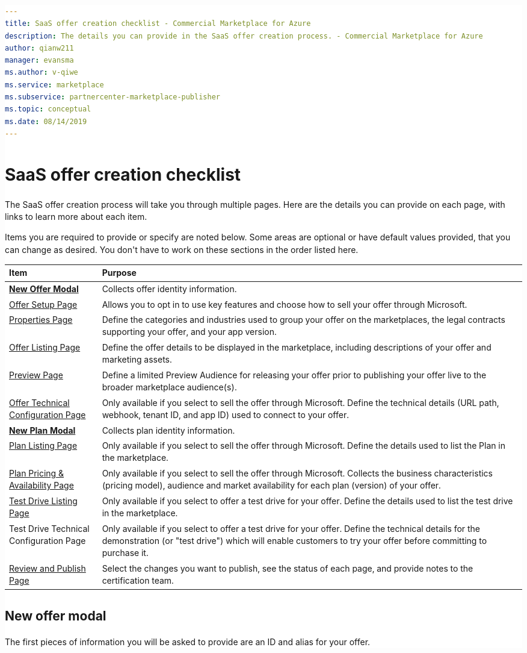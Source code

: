 ```yaml
---
title: SaaS offer creation checklist - Commercial Marketplace for Azure
description: The details you can provide in the SaaS offer creation process. - Commercial Marketplace for Azure
author: qianw211 
manager: evansma
ms.author: v-qiwe 
ms.service: marketplace 
ms.subservice: partnercenter-marketplace-publisher
ms.topic: conceptual
ms.date: 08/14/2019
---
```


# SaaS offer creation checklist

The SaaS offer creation process will take you through multiple pages. Here are the details you can provide on each page, with links to learn more about each item.

Items you are required to provide or specify are noted below. Some areas are optional or have default values provided, that you can change as desired. You don't have to work on these sections in the order listed here.

| **Item**    | **Purpose**  |
| :---------- | :-------------------|
| [**New Offer Modal**](#new-offer-modal) | Collects offer identity information.  |
| [Offer Setup Page](#offer-setup-page) | Allows you to opt in to use key features and choose how to sell your offer through Microsoft.  |
| [Properties Page](#properties-page) | Define the categories and industries used to group your offer on the marketplaces, the legal contracts supporting your offer, and your app version. |
| [Offer Listing Page](#offer-listing-page) | Define the offer details to be displayed in the marketplace, including descriptions of your offer and marketing assets. |
| [Preview Page](#preview-page) | Define a limited Preview Audience for releasing your offer prior to publishing your offer live to the broader marketplace audience(s). |
| [Offer Technical Configuration Page](#technical-configuration-page)  | Only available if you select to sell the offer through Microsoft. Define the technical details (URL path, webhook, tenant ID, and app ID) used to connect to your offer. |
| [**New Plan Modal**](#plan-identity-modal) | Collects plan identity information.  |
| [Plan Listing Page](#plan-listing-page)  | Only available if you select to sell the offer through Microsoft. Define the details used to list the Plan in the marketplace.  |
| [Plan Pricing & Availability Page](#plan-pricing--availability-page)  | Only available if you select to sell the offer through Microsoft.  Collects the business characteristics (pricing model), audience and market availability for each plan (version) of your offer.  |
| [Test Drive Listing Page](#test-drive-listing-page)  | Only available if you select to offer a test drive for your offer. Define the details used to list the test drive in the marketplace.  |
| Test Drive Technical Configuration Page  | Only available if you select to offer a test drive for your offer. Define the technical details for the  demonstration (or "test drive") which will enable customers to try your offer before committing to purchase it.  |
| [Review and Publish Page](#review-and-publish-page)  | Select the changes you want to publish, see the status of each page, and provide notes to the certification team.  |


## New offer modal 

The first pieces of information you will be asked to provide are an ID and alias for your offer. 
